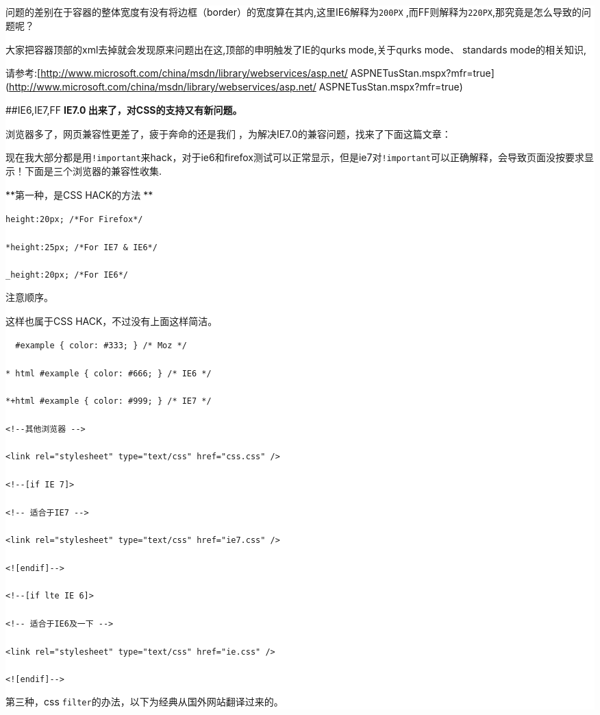 
问题的差别在于容器的整体宽度有没有将边框（border）的宽度算在其内,这里IE6解释为`200PX` ,而FF则解释为`220PX`,那究竟是怎么导致的问题呢？

大家把容器顶部的xml去掉就会发现原来问题出在这,顶部的申明触发了IE的qurks mode,关于qurks mode、 standards mode的相关知识,

请参考:[http://www.microsoft.com/china/msdn/library/webservices/asp.net/ ASPNETusStan.mspx?mfr=true](http://www.microsoft.com/china/msdn/library/webservices/asp.net/ ASPNETusStan.mspx?mfr=true)

##IE6,IE7,FF
**IE7.0 出来了，对CSS的支持又有新问题。**

浏览器多了，网页兼容性更差了，疲于奔命的还是我们 ，为解决IE7.0的兼容问题，找来了下面这篇文章：

现在我大部分都是用`!important`来hack，对于ie6和firefox测试可以正常显示，但是ie7对`!important`可以正确解释，会导致页面没按要求显示！下面是三个浏览器的兼容性收集.

**第一种，是CSS HACK的方法 **
```
height:20px; /*For Firefox*/

*height:25px; /*For IE7 & IE6*/

_height:20px; /*For IE6*/   
```
注意顺序。

这样也属于CSS HACK，不过没有上面这样简洁。
```
  #example { color: #333; } /* Moz */

* html #example { color: #666; } /* IE6 */

*+html #example { color: #999; } /* IE7 */  

<!--其他浏览器 --> 

<link rel="stylesheet" type="text/css" href="css.css" />    

<!--[if IE 7]>

<!-- 适合于IE7 --> 

<link rel="stylesheet" type="text/css" href="ie7.css" />

<![endif]-->  

<!--[if lte IE 6]> 

<!-- 适合于IE6及一下 --> 

<link rel="stylesheet" type="text/css" href="ie.css" /> 

<![endif]-->  
```

第三种，css `filter`的办法，以下为经典从国外网站翻译过来的。
